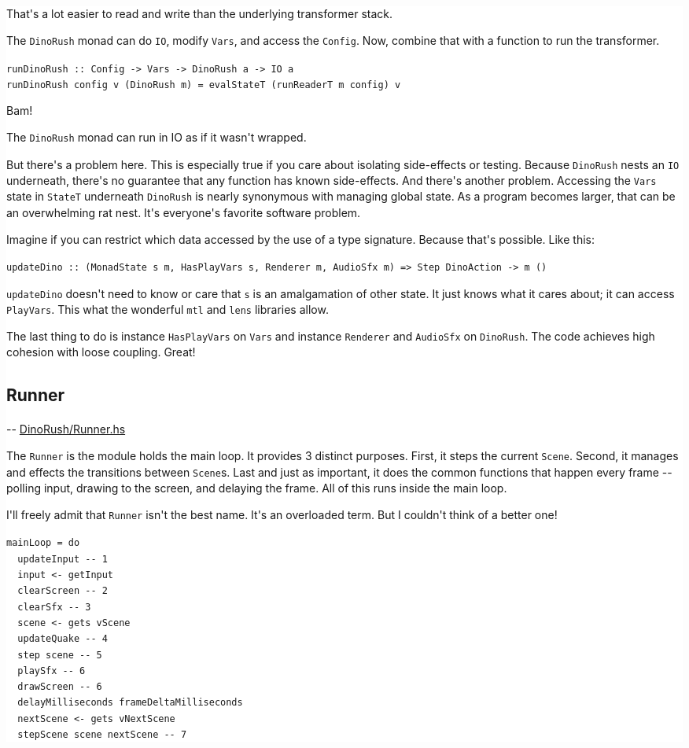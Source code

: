 That's a lot easier to read and write than the underlying transformer stack.

The `DinoRush` monad can do `IO`, modify `Vars`, and access the `Config`.
Now, combine that with a function to run the transformer.

```
runDinoRush :: Config -> Vars -> DinoRush a -> IO a
runDinoRush config v (DinoRush m) = evalStateT (runReaderT m config) v
```

Bam!

The `DinoRush` monad can run in IO as if it wasn't wrapped.

But there's a problem here.
This is especially true if you care about isolating side-effects or testing.
Because `DinoRush` nests an `IO` underneath, there's no guarantee that any function has known side-effects.
And there's another problem.
Accessing the `Vars` state in `StateT` underneath `DinoRush` is nearly synonymous with managing global state.
As a program becomes larger, that can be an overwhelming rat nest.
It's everyone's favorite software problem.

Imagine if you can restrict which data accessed by the use of a type signature.
Because that's possible.
Like this:

```
updateDino :: (MonadState s m, HasPlayVars s, Renderer m, AudioSfx m) => Step DinoAction -> m ()
```

`updateDino` doesn't need to know or care that `s` is an amalgamation of other state.
It just knows what it cares about; it can access `PlayVars`.
This what the wonderful `mtl` and `lens` libraries allow.

The last thing to do is instance `HasPlayVars` on `Vars` and instance `Renderer` and `AudioSfx` on `DinoRush`.
The code achieves high cohesion with loose coupling. Great!

## Runner 

-- [DinoRush/Runner.hs](https://github.com/jxv/dino-rush/blob/master/library/DinoRush/Runner.hs)

The `Runner` is the module holds the main loop.
It provides 3 distinct purposes.
First, it steps the current `Scene`.
Second, it manages and effects the transitions between `Scene`s.
Last and just as important, it does the common functions that happen every frame -- polling input, drawing to the screen, and delaying the frame.
All of this runs inside the main loop.

I'll freely admit that `Runner` isn't the best name.
It's an overloaded term.
But I couldn't think of a better one!

```
mainLoop = do
  updateInput -- 1
  input <- getInput
  clearScreen -- 2
  clearSfx -- 3
  scene <- gets vScene
  updateQuake -- 4
  step scene -- 5
  playSfx -- 6
  drawScreen -- 6
  delayMilliseconds frameDeltaMilliseconds
  nextScene <- gets vNextScene
  stepScene scene nextScene -- 7
```